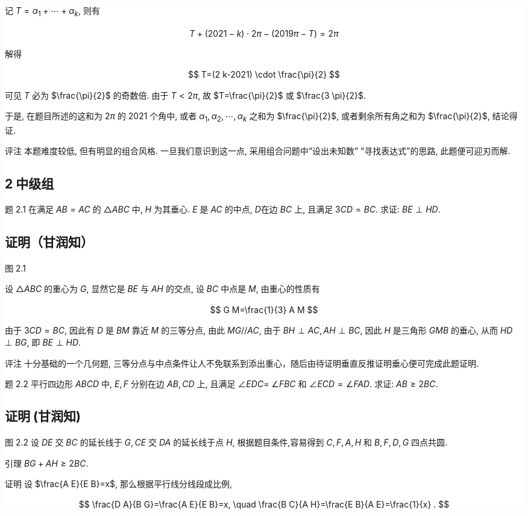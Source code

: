 记 $T=\alpha_{1}+\cdots+\alpha_{k}$, 则有

$$
T+(2021-k) \cdot 2 \pi-(2019 \pi-T)=2 \pi
$$

解得

$$
T=(2 k-2021) \cdot \frac{\pi}{2}
$$

可见 $T$ 必为 $\frac{\pi}{2}$ 的奇数倍. 由于 $T<2 \pi$, 故 $T=\frac{\pi}{2}$ 或 $\frac{3 \pi}{2}$.

于是, 在题目所述的这和为 $2 \pi$ 的 2021 个角中, 或者 $\alpha_{1}, \alpha_{2}, \cdots, \alpha_{k}$ 之和为 $\frac{\pi}{2}$, 或者剩余所有角之和为 $\frac{\pi}{2}$, 结论得证.

评注 本题难度较低, 但有明显的组合风格. 一旦我们意识到这一点, 采用组合问题中“设出未知数” “寻找表达式”的思路, 此题便可迎刃而解.

## 2 中级组

题 2.1 在满足 $A B=A C$ 的 $\triangle A B C$ 中, $H$ 为其垂心. $E$ 是 $A C$ 的中点, $D$在边 $B C$ 上, 且满足 $3 C D=B C$. 求证: $B E \perp H D$.

## 证明（甘润知）



图 2.1

设 $\triangle A B C$ 的重心为 $G$, 显然它是 $B E$ 与 $A H$ 的交点, 设 $B C$ 中点是 $M$, 由重心的性质有

$$
G M=\frac{1}{3} A M
$$

由于 $3 C D=B C$, 因此有 $D$ 是 $B M$ 靠近 $M$ 的三等分点, 由此 $M G / / A C$, 由于 $B H \perp A C, A H \perp B C$, 因此 $H$ 是三角形 $G M B$ 的垂心, 从而 $H D \perp B G$, 即 $B E \perp H D$.

评注 十分基础的一个几何题, 三等分点与中点条件让人不免联系到添出重心，随后由待证明垂直反推证明垂心便可完成此题证明.

题 2.2 平行四边形 $A B C D$ 中, $E, F$ 分别在边 $A B, C D$ 上, 且满足 $\angle E D C=$ $\angle F B C$ 和 $\angle E C D=\angle F A D$. 求证: $A B \geq 2 B C$.

## 证明 (甘润知)



图 2.2
设 $D E$ 交 $B C$ 的延长线于 $G, C E$ 交 $D A$ 的延长线于点 $H$, 根据题目条件,容易得到 $C, F, A, H$ 和 $B, F, D, G$ 四点共圆.

引理 $B G+A H \geqslant 2 B C$.

证明 设 $\frac{A E}{E B}=x$, 那么根据平行线分线段成比例,

$$
\frac{D A}{B G}=\frac{A E}{E B}=x, \quad \frac{B C}{A H}=\frac{E B}{A E}=\frac{1}{x} .
$$
